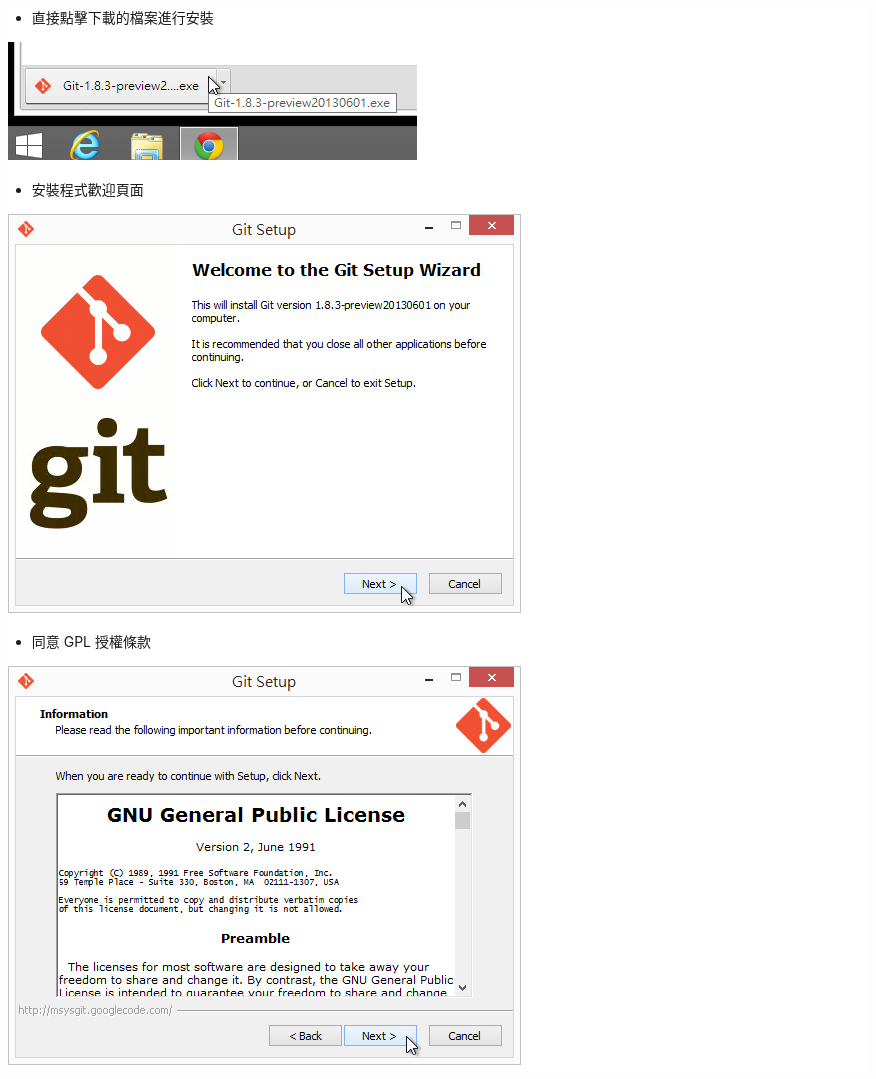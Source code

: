 * 直接點擊下載的檔案進行安裝

![image](figures/02/103.png)

* 安裝程式歡迎頁面

![image](figures/02/104.png)

* 同意 GPL 授權條款

![image](figures/02/105.png)
